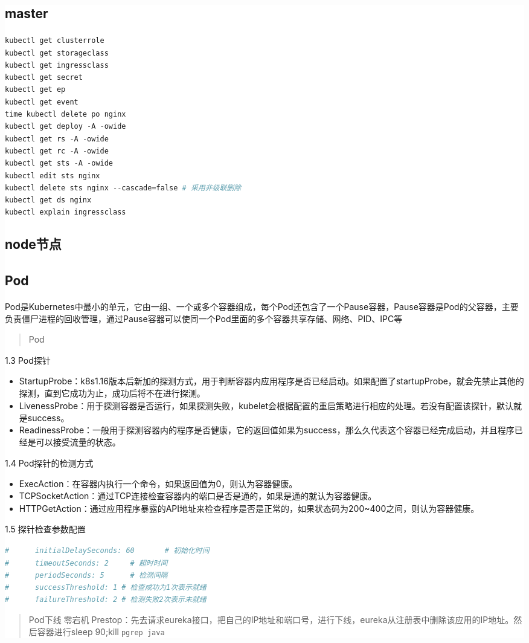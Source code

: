## master
~~~powershell
kubectl get clusterrole
kubectl get storageclass
kubectl get ingressclass
kubectl get secret
kubectl get ep
kubectl get event
time kubectl delete po nginx 
kubectl get deploy -A -owide
kubectl get rs -A -owide
kubectl get rc -A -owide
kubectl get sts -A -owide
kubectl edit sts nginx
kubectl delete sts nginx --cascade=false # 采用非级联删除
kubectl get ds nginx
kubectl explain ingressclass    
~~~

## node节点

## Pod

Pod是Kubernetes中最小的单元，它由一组、一个或多个容器组成，每个Pod还包含了一个Pause容器，Pause容器是Pod的父容器，主要负责僵尸进程的回收管理，通过Pause容器可以使同一个Pod里面的多个容器共享存储、网络、PID、IPC等

> Pod

1.3 Pod探针

- StartupProbe：k8s1.16版本后新加的探测方式，用于判断容器内应用程序是否已经启动。如果配置了startupProbe，就会先禁止其他的探测，直到它成功为止，成功后将不在进行探测。
- LivenessProbe：用于探测容器是否运行，如果探测失败，kubelet会根据配置的重启策略进行相应的处理。若没有配置该探针，默认就是success。
- ReadinessProbe：一般用于探测容器内的程序是否健康，它的返回值如果为success，那么久代表这个容器已经完成启动，并且程序已经是可以接受流量的状态。


1.4 Pod探针的检测方式

- ExecAction：在容器内执行一个命令，如果返回值为0，则认为容器健康。
- TCPSocketAction：通过TCP连接检查容器内的端口是否是通的，如果是通的就认为容器健康。
- HTTPGetAction：通过应用程序暴露的API地址来检查程序是否是正常的，如果状态码为200~400之间，则认为容器健康。


1.5 探针检查参数配置
~~~powershell
#      initialDelaySeconds: 60       # 初始化时间
#      timeoutSeconds: 2     # 超时时间
#      periodSeconds: 5      # 检测间隔
#      successThreshold: 1 # 检查成功为1次表示就绪
#      failureThreshold: 2 # 检测失败2次表示未就绪
~~~

> Pod下线 零宕机
Prestop：先去请求eureka接口，把自己的IP地址和端口号，进行下线，eureka从注册表中删除该应用的IP地址。然后容器进行sleep 90;kill `pgrep java`
